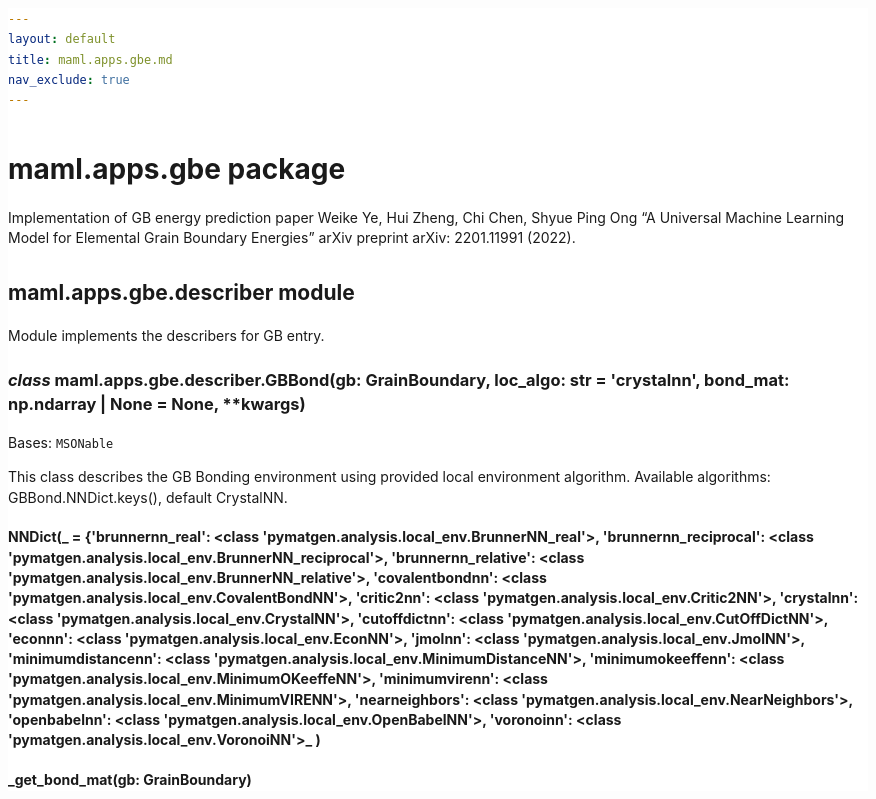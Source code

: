 ```yaml
---
layout: default
title: maml.apps.gbe.md
nav_exclude: true
---
```


# maml.apps.gbe package

Implementation of GB energy prediction paper
Weike Ye, Hui Zheng, Chi Chen, Shyue Ping Ong
“A Universal Machine Learning Model for Elemental Grain Boundary Energies”
arXiv preprint arXiv: 2201.11991 (2022).


## maml.apps.gbe.describer module

Module implements the describers for GB entry.


### _class_ maml.apps.gbe.describer.GBBond(gb: GrainBoundary, loc_algo: str = 'crystalnn', bond_mat: np.ndarray | None = None, \*\*kwargs)
Bases: `MSONable`

This class describes the GB Bonding environment using provided
local environment algorithm.
Available algorithms: GBBond.NNDict.keys(), default CrystalNN.


#### NNDict(_ = {'brunnernn_real': <class 'pymatgen.analysis.local_env.BrunnerNN_real'>, 'brunnernn_reciprocal': <class 'pymatgen.analysis.local_env.BrunnerNN_reciprocal'>, 'brunnernn_relative': <class 'pymatgen.analysis.local_env.BrunnerNN_relative'>, 'covalentbondnn': <class 'pymatgen.analysis.local_env.CovalentBondNN'>, 'critic2nn': <class 'pymatgen.analysis.local_env.Critic2NN'>, 'crystalnn': <class 'pymatgen.analysis.local_env.CrystalNN'>, 'cutoffdictnn': <class 'pymatgen.analysis.local_env.CutOffDictNN'>, 'econnn': <class 'pymatgen.analysis.local_env.EconNN'>, 'jmolnn': <class 'pymatgen.analysis.local_env.JmolNN'>, 'minimumdistancenn': <class 'pymatgen.analysis.local_env.MinimumDistanceNN'>, 'minimumokeeffenn': <class 'pymatgen.analysis.local_env.MinimumOKeeffeNN'>, 'minimumvirenn': <class 'pymatgen.analysis.local_env.MinimumVIRENN'>, 'nearneighbors': <class 'pymatgen.analysis.local_env.NearNeighbors'>, 'openbabelnn': <class 'pymatgen.analysis.local_env.OpenBabelNN'>, 'voronoinn': <class 'pymatgen.analysis.local_env.VoronoiNN'>_ )

#### _get_bond_mat(gb: GrainBoundary)
